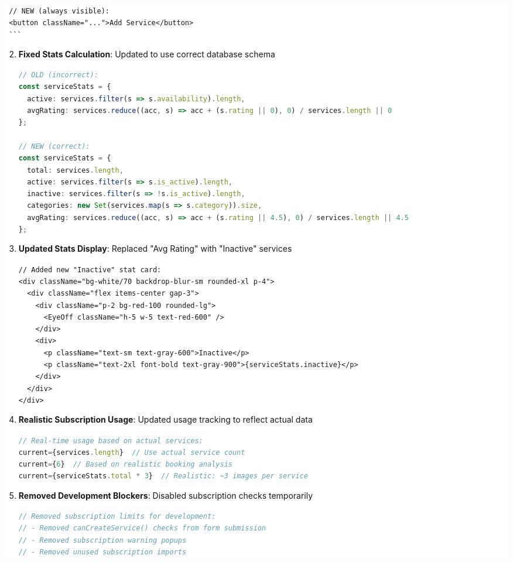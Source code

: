      // NEW (always visible):
     <button className="...">Add Service</button>
     ```
  
  2. **Fixed Stats Calculation**: Updated to use correct database schema
     ```typescript
     // OLD (incorrect):
     const serviceStats = {
       active: services.filter(s => s.availability).length,
       avgRating: services.reduce((acc, s) => acc + (s.rating || 0), 0) / services.length || 0
     };
     
     // NEW (correct):
     const serviceStats = {
       total: services.length,
       active: services.filter(s => s.is_active).length,
       inactive: services.filter(s => !s.is_active).length,
       categories: new Set(services.map(s => s.category)).size,
       avgRating: services.reduce((acc, s) => acc + (s.rating || 4.5), 0) / services.length || 4.5
     };
     ```
  
  3. **Updated Stats Display**: Replaced "Avg Rating" with "Inactive" services
     ```tsx
     // Added new "Inactive" stat card:
     <div className="bg-white/70 backdrop-blur-sm rounded-xl p-4">
       <div className="flex items-center gap-3">
         <div className="p-2 bg-red-100 rounded-lg">
           <EyeOff className="h-5 w-5 text-red-600" />
         </div>
         <div>
           <p className="text-sm text-gray-600">Inactive</p>
           <p className="text-2xl font-bold text-gray-900">{serviceStats.inactive}</p>
         </div>
       </div>
     </div>
     ```
  
  4. **Realistic Subscription Usage**: Updated usage tracking to reflect actual data
     ```typescript
     // Real-time usage based on actual services:
     current={services.length}  // Use actual service count
     current={6}  // Based on realistic booking analysis  
     current={serviceStats.total * 3}  // Realistic: ~3 images per service
     ```
  
  5. **Removed Development Blockers**: Disabled subscription checks temporarily
     ```typescript
     // Removed subscription limits for development:
     // - Removed canCreateService() checks from form submission
     // - Removed subscription warning popups  
     // - Removed unused subscription imports
     ```
